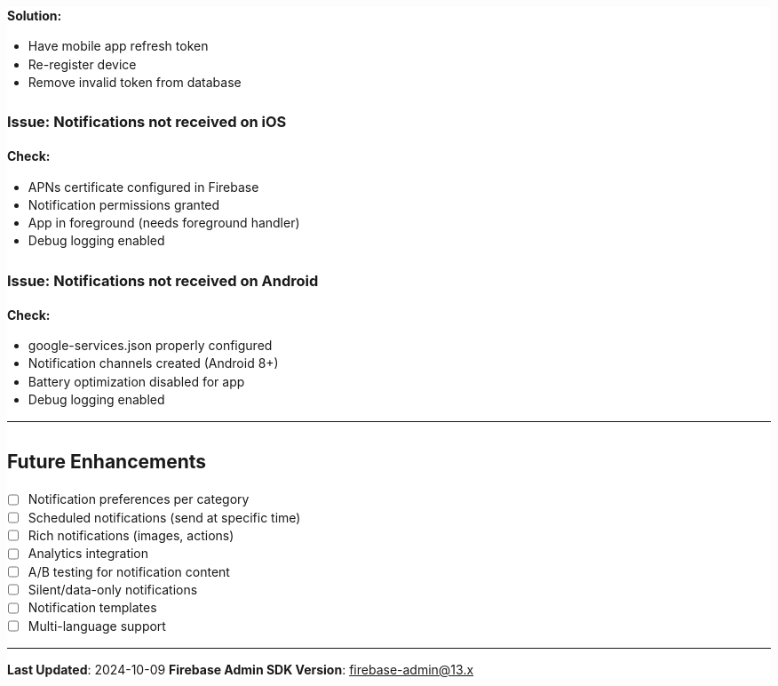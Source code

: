 **Solution:**
- Have mobile app refresh token
- Re-register device
- Remove invalid token from database

### Issue: Notifications not received on iOS

**Check:**
- APNs certificate configured in Firebase
- Notification permissions granted
- App in foreground (needs foreground handler)
- Debug logging enabled

### Issue: Notifications not received on Android

**Check:**
- google-services.json properly configured
- Notification channels created (Android 8+)
- Battery optimization disabled for app
- Debug logging enabled

---

## Future Enhancements

- [ ] Notification preferences per category
- [ ] Scheduled notifications (send at specific time)
- [ ] Rich notifications (images, actions)
- [ ] Analytics integration
- [ ] A/B testing for notification content
- [ ] Silent/data-only notifications
- [ ] Notification templates
- [ ] Multi-language support

---

**Last Updated**: 2024-10-09
**Firebase Admin SDK Version**: firebase-admin@13.x


